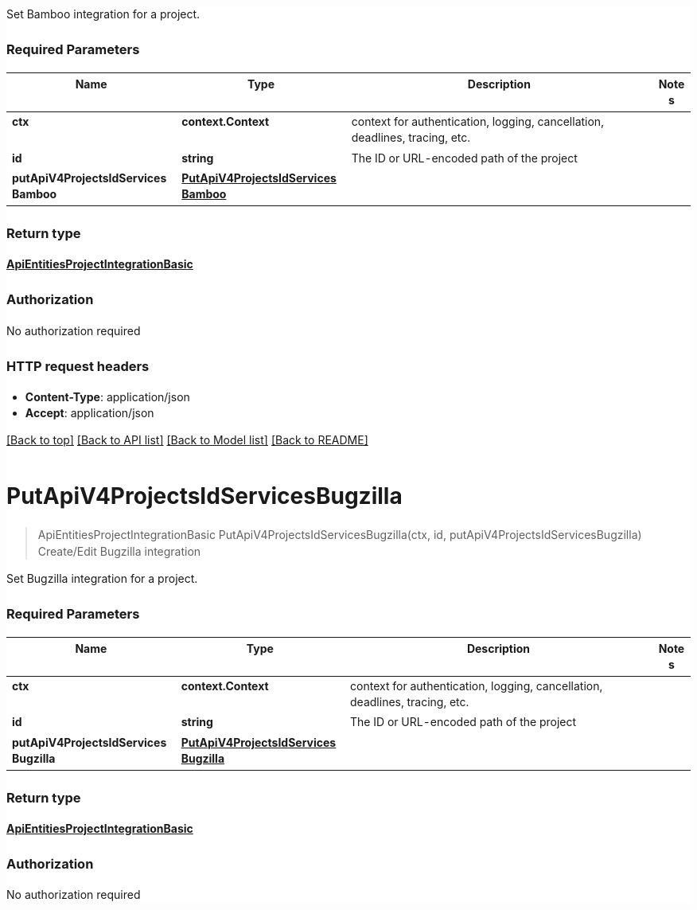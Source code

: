 Set Bamboo integration for a project.

### Required Parameters

Name | Type | Description  | Notes
------------- | ------------- | ------------- | -------------
 **ctx** | **context.Context** | context for authentication, logging, cancellation, deadlines, tracing, etc.
  **id** | **string**| The ID or URL-encoded path of the project | 
  **putApiV4ProjectsIdServicesBamboo** | [**PutApiV4ProjectsIdServicesBamboo**](PutApiV4ProjectsIdServicesBamboo.md)|  | 

### Return type

[**ApiEntitiesProjectIntegrationBasic**](API_Entities_ProjectIntegrationBasic.md)

### Authorization

No authorization required

### HTTP request headers

 - **Content-Type**: application/json
 - **Accept**: application/json

[[Back to top]](#) [[Back to API list]](../README.md#documentation-for-api-endpoints) [[Back to Model list]](../README.md#documentation-for-models) [[Back to README]](../README.md)

# **PutApiV4ProjectsIdServicesBugzilla**
> ApiEntitiesProjectIntegrationBasic PutApiV4ProjectsIdServicesBugzilla(ctx, id, putApiV4ProjectsIdServicesBugzilla)
Create/Edit Bugzilla integration

Set Bugzilla integration for a project.

### Required Parameters

Name | Type | Description  | Notes
------------- | ------------- | ------------- | -------------
 **ctx** | **context.Context** | context for authentication, logging, cancellation, deadlines, tracing, etc.
  **id** | **string**| The ID or URL-encoded path of the project | 
  **putApiV4ProjectsIdServicesBugzilla** | [**PutApiV4ProjectsIdServicesBugzilla**](PutApiV4ProjectsIdServicesBugzilla.md)|  | 

### Return type

[**ApiEntitiesProjectIntegrationBasic**](API_Entities_ProjectIntegrationBasic.md)

### Authorization

No authorization required
